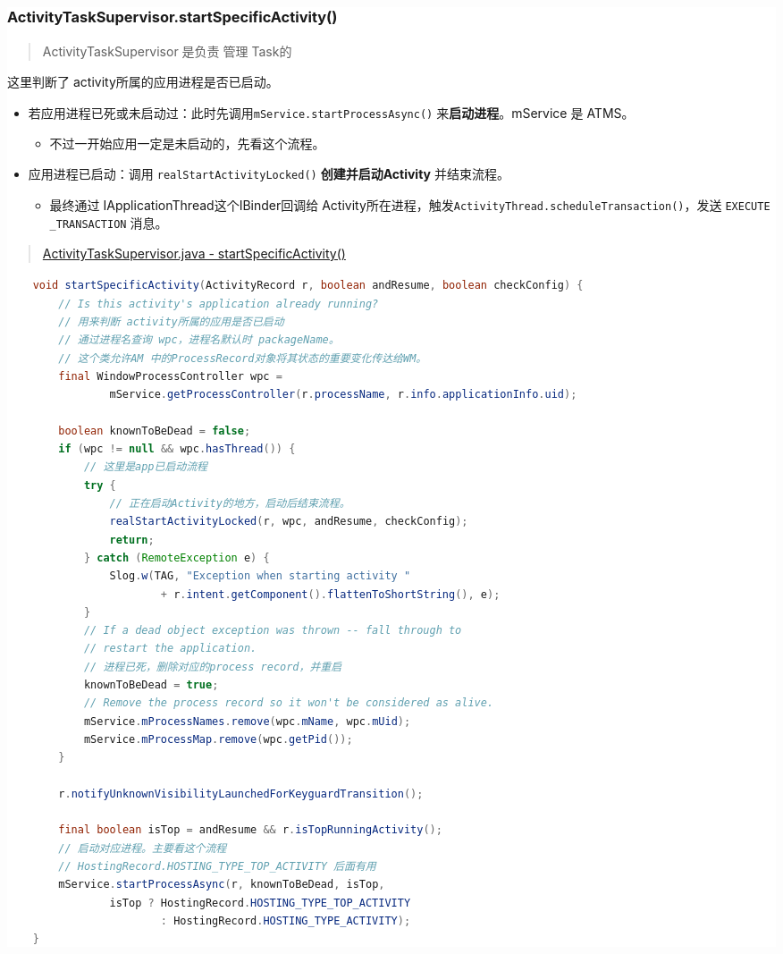 ### ActivityTaskSupervisor.startSpecificActivity()

> ActivityTaskSupervisor 是负责 管理 Task的 

这里判断了  activity所属的应用进程是否已启动。

* 若应用进程已死或未启动过：此时先调用`mService.startProcessAsync()` 来**启动进程**。mService 是 ATMS。
  * 不过一开始应用一定是未启动的，先看这个流程。

* 应用进程已启动：调用 `realStartActivityLocked()` **创建并启动Activity** 并结束流程。
  * 最终通过 IApplicationThread这个IBinder回调给 Activity所在进程，触发`ActivityThread.scheduleTransaction()`，发送 `EXECUTE_TRANSACTION` 消息。


> [ActivityTaskSupervisor.java - startSpecificActivity()](https://cs.android.com/android/platform/superproject/+/master:frameworks/base/services/core/java/com/android/server/wm/ActivityTaskSupervisor.java;l=1036)

```java
	void startSpecificActivity(ActivityRecord r, boolean andResume, boolean checkConfig) {
        // Is this activity's application already running?
        // 用来判断 activity所属的应用是否已启动
        // 通过进程名查询 wpc，进程名默认时 packageName。
        // 这个类允许AM 中的ProcessRecord对象将其状态的重要变化传达给WM。
        final WindowProcessController wpc =
                mService.getProcessController(r.processName, r.info.applicationInfo.uid);

        boolean knownToBeDead = false;
        if (wpc != null && wpc.hasThread()) {
            // 这里是app已启动流程
            try {
                // 正在启动Activity的地方，启动后结束流程。
                realStartActivityLocked(r, wpc, andResume, checkConfig);
                return;
            } catch (RemoteException e) {
                Slog.w(TAG, "Exception when starting activity "
                        + r.intent.getComponent().flattenToShortString(), e);
            }
            // If a dead object exception was thrown -- fall through to
            // restart the application.
            // 进程已死，删除对应的process record，并重启
            knownToBeDead = true;
            // Remove the process record so it won't be considered as alive.
            mService.mProcessNames.remove(wpc.mName, wpc.mUid);
            mService.mProcessMap.remove(wpc.getPid());
        }
		
        r.notifyUnknownVisibilityLaunchedForKeyguardTransition();

        final boolean isTop = andResume && r.isTopRunningActivity();
        // 启动对应进程。主要看这个流程
        // HostingRecord.HOSTING_TYPE_TOP_ACTIVITY 后面有用
        mService.startProcessAsync(r, knownToBeDead, isTop,
                isTop ? HostingRecord.HOSTING_TYPE_TOP_ACTIVITY
                        : HostingRecord.HOSTING_TYPE_ACTIVITY);
    }

```
